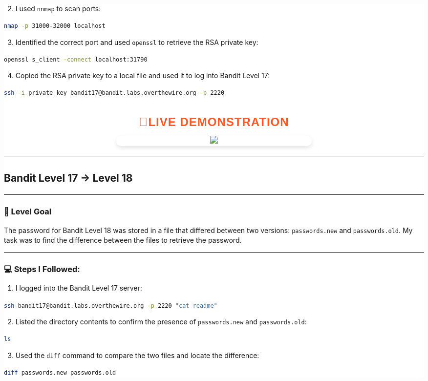 2. I used `nnmap` to scan ports:

```bash
nmap -p 31000-32000 localhost
```

3. Identified the correct port and used `openssl` to retrieve the RSA private key:

```bash
openssl s_client -connect localhost:31790
```

4. Copied the RSA private key to a local file and used it to log into Bandit Level 17:

```bash
ssh -i private_key bandit17@bandit.labs.overthewire.org -p 2220
```

<div style="text-align: center; margin: 20px 0;">
  <h2 style="font-family: 'Arial', sans-serif; color: #FF5722; font-size: 24px; text-transform: uppercase; letter-spacing: 1px; margin-bottom: 10px;">🎥Live Demonstration</h2>
  <div style="width: 400px; margin: 0 auto; border-radius: 10px; overflow: hidden; box-shadow: 0 4px 8px rgba(0, 0, 0, 0.1);">
    <img src="https://github.com/hanadisa/Hanad-DevOps-Learning/blob/main/My-DevOps-Journey/Linux/Notes/Images/Level%2016-17.gif?raw=true" width="50%" />
  </div>
</div>

--- 

##  Bandit Level 17 → Level 18
---

### 🎯 Level Goal
The password for Bandit Level 18 was stored in a file that differed between two versions: `passwords.new` and `passwords.old`. My task was to find the difference between the files to retrieve the password.

---

### 💻 Steps I Followed:
1. I logged into the Bandit Level 17 server:

```bash
ssh bandit17@bandit.labs.overthewire.org -p 2220 "cat readme"
```

2. Listed the directory contents to confirm the presence of `passwords.new` and `passwords.old`:

```bash
ls
```

3. Used the `diff` command to compare the two files and locate the difference:

```bash
diff passwords.new passwords.old
```
